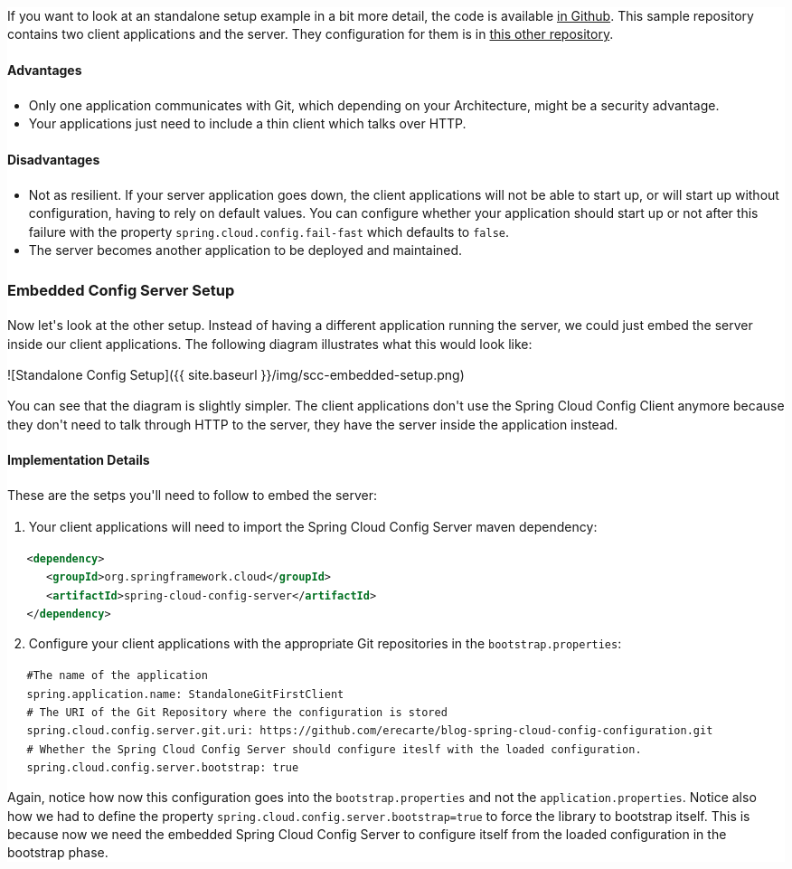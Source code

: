If you want to look at an standalone setup example in a bit more detail, the code is available [in Github](https://github.com/erecarte/blog-spring-cloud-config/tree/master/standalone-git).
This sample repository contains two client applications and the server. They configuration for them is in [this other repository](https://github.com/erecarte/blog-spring-cloud-config-configuration.git).
 

#### Advantages

- Only one application communicates with Git, which depending on your Architecture, might be a security advantage.
- Your applications just need to include a thin client which talks over HTTP.

#### Disadvantages

- Not as resilient. If your server application goes down, the client applications will not be able to start up, or will start up without configuration, having to rely
on default values. You can configure whether your application should start up or not after this failure with the property `spring.cloud.config.fail-fast` which
defaults to `false`.
- The server becomes another application to be deployed and maintained.

### Embedded Config Server Setup
Now let's look at the other setup. Instead of having a different application running the server, we could just embed the server inside our client applications. The 
following diagram illustrates what this would look like:

![Standalone Config Setup]({{ site.baseurl }}/img/scc-embedded-setup.png)

You can see that the diagram is slightly simpler. The client applications don't use the Spring Cloud Config Client anymore because they don't need to talk through
HTTP to the server, they have the server inside the application instead.

#### Implementation Details
These are the setps you'll need to follow to embed the server:

1. Your client applications will need to import the Spring Cloud Config Server maven dependency:
```xml
   <dependency>
      <groupId>org.springframework.cloud</groupId>
      <artifactId>spring-cloud-config-server</artifactId>
   </dependency>
```

2. Configure your client applications with the appropriate Git repositories in the `bootstrap.properties`:
```properties
   #The name of the application
   spring.application.name: StandaloneGitFirstClient
   # The URI of the Git Repository where the configuration is stored
   spring.cloud.config.server.git.uri: https://github.com/erecarte/blog-spring-cloud-config-configuration.git
   # Whether the Spring Cloud Config Server should configure iteslf with the loaded configuration.
   spring.cloud.config.server.bootstrap: true
```
Again, notice how now this configuration goes into the `bootstrap.properties` and not the `application.properties`. Notice
also how we had to define the property `spring.cloud.config.server.bootstrap=true` to force the library to bootstrap itself. This is because now we need the 
embedded Spring Cloud Config Server to configure itself from the loaded configuration in the bootstrap phase.
